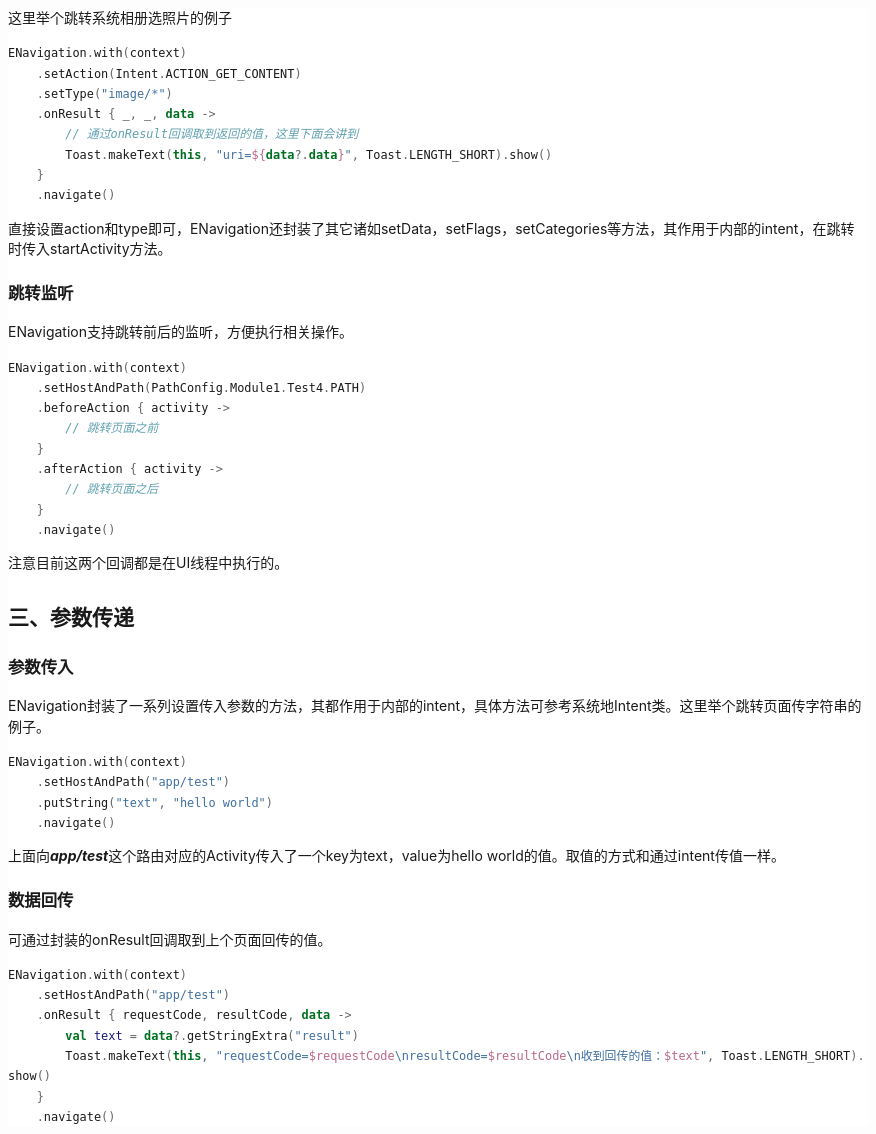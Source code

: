 这里举个跳转系统相册选照片的例子

```kotlin
ENavigation.with(context)
    .setAction(Intent.ACTION_GET_CONTENT)
    .setType("image/*")
    .onResult { _, _, data ->
        // 通过onResult回调取到返回的值，这里下面会讲到
        Toast.makeText(this, "uri=${data?.data}", Toast.LENGTH_SHORT).show()
    }
    .navigate()
```

直接设置action和type即可，ENavigation还封装了其它诸如setData，setFlags，setCategories等方法，其作用于内部的intent，在跳转时传入startActivity方法。

### 跳转监听

ENavigation支持跳转前后的监听，方便执行相关操作。

```kotlin
ENavigation.with(context)
    .setHostAndPath(PathConfig.Module1.Test4.PATH)
    .beforeAction { activity ->
        // 跳转页面之前
    }
    .afterAction { activity ->
        // 跳转页面之后
    }
    .navigate()
```

注意目前这两个回调都是在UI线程中执行的。

## 三、参数传递

### 参数传入

ENavigation封装了一系列设置传入参数的方法，其都作用于内部的intent，具体方法可参考系统地Intent类。这里举个跳转页面传字符串的例子。

```kotlin
ENavigation.with(context)
    .setHostAndPath("app/test")
    .putString("text", "hello world")
    .navigate()
```

上面向***app/test***这个路由对应的Activity传入了一个key为text，value为hello world的值。取值的方式和通过intent传值一样。

### 数据回传

可通过封装的onResult回调取到上个页面回传的值。

```kotlin
ENavigation.with(context)
    .setHostAndPath("app/test")
    .onResult { requestCode, resultCode, data ->
        val text = data?.getStringExtra("result")
        Toast.makeText(this, "requestCode=$requestCode\nresultCode=$resultCode\n收到回传的值：$text", Toast.LENGTH_SHORT).show()
    }
    .navigate()
```
